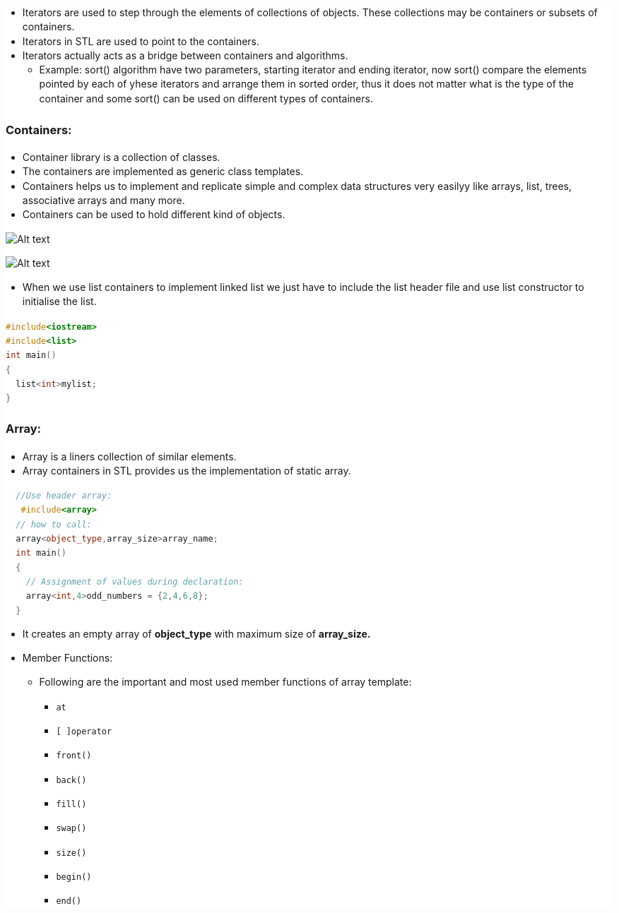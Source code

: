 - Iterators are used to step through the elements of collections of objects. These collections may be containers or subsets of containers.
- Iterators in STL are used to point to the containers.
- Iterators actually acts as a bridge between containers and algorithms.
  - Example: sort() algorithm have two parameters, starting iterator and ending iterator, now sort() compare the elements pointed by each of yhese iterators and arrange them in sorted order, thus it does not matter what is the type of the container and some sort() can be used on different types of containers.

### **Containers**:

- Container library is a collection of classes.
- The containers are implemented as generic class templates.
- Containers helps us to implement and replicate simple and complex data structures very easilyy like arrays, list, trees, associative arrays and many more.
- Containers can be used to hold different kind of objects.

![Alt text](image-68.png)

![Alt text](image-69.png)

- When we use list containers to implement linked list we just have to include the list header file and use list constructor to initialise the list.

```cpp
#include<iostream>
#include<list>
int main()
{
  list<int>mylist;
}
```

### **Array**:

- Array is a liners collection of similar elements.
- Array containers in STL provides us the implementation of static array.

```cpp
  //Use header array:
   #include<array>
  // how to call:
  array<object_type,array_size>array_name;
  int main()
  {
    // Assignment of values during declaration:
    array<int,4>odd_numbers = {2,4,6,8};
  }
```

- It creates an empty array of **object_type** with maximum size of **array_size.**
- Member Functions:

  - Following are the important and most used member functions of array template:
    -     at
    -     [ ]operator
    -     front()
    -     back()
    -     fill()
    -     swap()
    -     size()
    -     begin()
    -     end()
